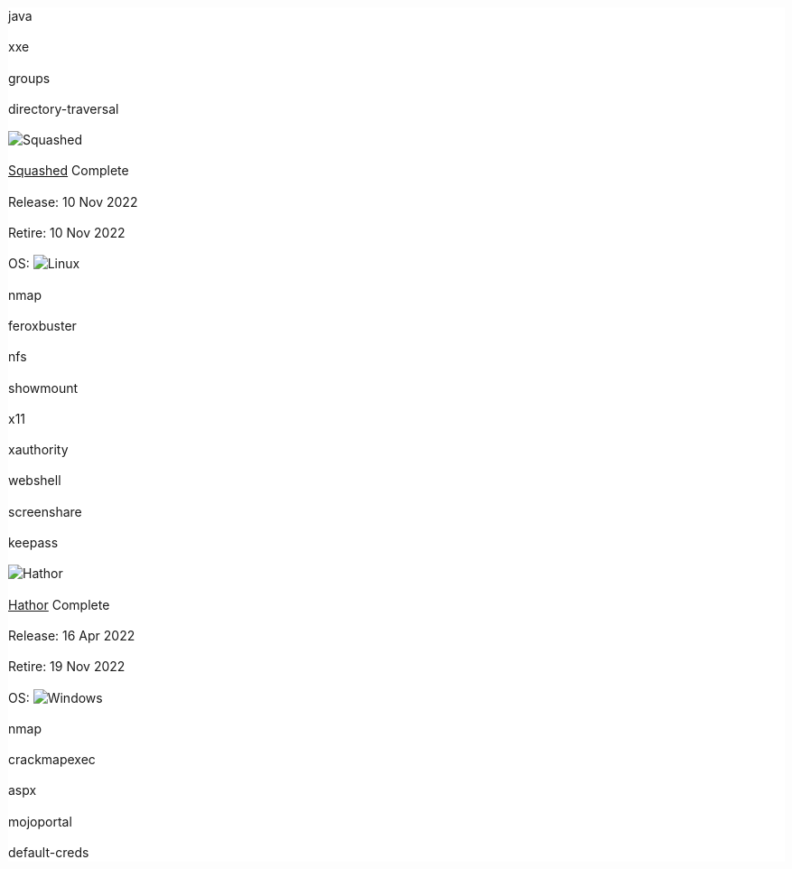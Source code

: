 java

xxe

groups

directory-traversal

![Squashed](/icons/box-squashed.png)

[Squashed](/2022/11/21/htb-squashed.html) Complete

Release:
10 Nov 2022

Retire:
10 Nov 2022

OS:
![Linux](/icons/linux.png)

nmap

feroxbuster

nfs

showmount

x11

xauthority

webshell

screenshare

keepass

![Hathor](/icons/box-hathor.png)

[Hathor](/2022/11/19/htb-hathor.html) Complete

Release:
16 Apr 2022

Retire:
19 Nov 2022

OS:
![Windows](/icons/windows.png)

nmap

crackmapexec

aspx

mojoportal

default-creds
